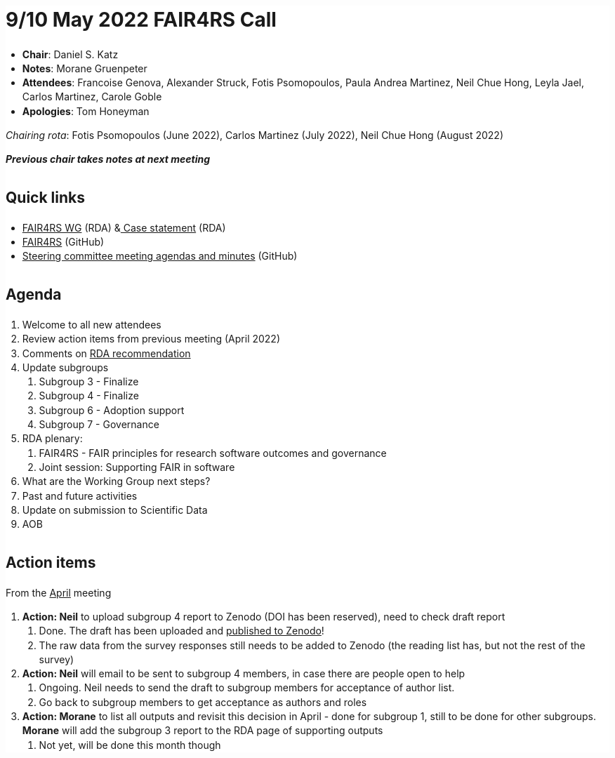 # **9/10 May 2022 FAIR4RS Call**

* **Chair**: Daniel S. Katz
* **Notes**: Morane Gruenpeter
* **Attendees**: Francoise Genova, Alexander Struck, Fotis Psomopoulos, Paula Andrea Martinez, Neil Chue Hong, Leyla Jael, Carlos Martinez, Carole Goble
* **Apologies**: Tom Honeyman

_Chairing rota_: Fotis Psomopoulos (June 2022), Carlos Martinez (July 2022),  Neil Chue Hong (August 2022)

**_Previous chair takes notes at next meeting_**


## **Quick links**



* [FAIR4RS WG](https://www.rd-alliance.org/groups/fair-4-research-software-fair4rs-wg) (RDA) &[ Case statement](https://www.rd-alliance.org/group/fair-4-research-software-fair4rs-wg/case-statement/fair-research-software-wg-case-statement) (RDA)
* [FAIR4RS](https://github.com/force11/FAIR4RS) (GitHub)
* [Steering committee meeting agendas and minutes](https://github.com/force11/FAIR4RS/tree/master/meetings/2020) (GitHub)


## **Agenda**



1. Welcome to all new attendees
2. Review action items from previous meeting (April 2022)
3. Comments on [RDA recommendation](https://doi.org/10.15497/RDA00068)
4. Update subgroups
    1. Subgroup 3 - Finalize
    2. Subgroup 4 - Finalize
    3. Subgroup 6 - Adoption support
    4. Subgroup 7 - Governance
5. RDA plenary:
    1. FAIR4RS - FAIR principles for research software outcomes and governance
    2. Joint session: Supporting FAIR in software
6. What are the Working Group next steps?
7. Past and future activities
8. Update on submission to Scientific Data
9. AOB


## **Action items**

From the [April](https://github.com/force11/FAIR4RS/blob/master/meetings/2022/2022-04-11-Minutes.md) meeting



1. **Action: Neil** to upload subgroup 4 report to Zenodo (DOI has been reserved), need to check draft report
    1. Done. The draft has been uploaded and [published to Zenodo](https://zenodo.org/record/4908919)!
    2. The raw data from the survey responses still needs to be added to Zenodo (the reading list has, but not the rest of the survey)
2. **Action: Neil** will email to be sent to subgroup 4 members, in case there are people open to help
    1. Ongoing. Neil needs to send the draft to subgroup members for acceptance of author list.
    2. Go back to subgroup members to get acceptance as authors and roles
3. **Action: Morane** to list all outputs and revisit this decision in April - done for subgroup 1, still to be done for other subgroups. **Morane** will add the subgroup 3 report to the RDA page of supporting outputs
    1. Not yet, will be done this month though